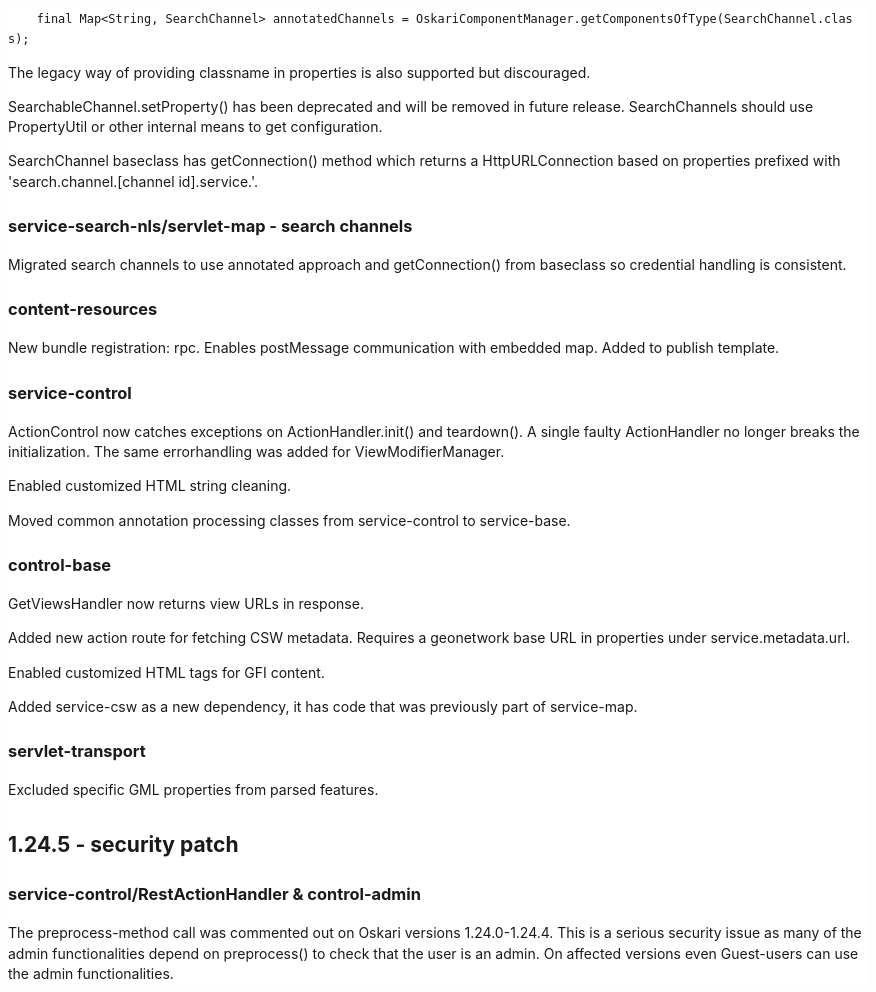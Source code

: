         final Map<String, SearchChannel> annotatedChannels = OskariComponentManager.getComponentsOfType(SearchChannel.class);

The legacy way of providing classname in properties is also supported but discouraged.

SearchableChannel.setProperty() has been deprecated and will be removed in future release. SearchChannels should use
PropertyUtil or other internal means to get configuration.

SearchChannel baseclass has getConnection() method which returns a HttpURLConnection based on properties prefixed with 'search.channel.[channel id].service.'.

### service-search-nls/servlet-map - search channels

Migrated search channels to use annotated approach and getConnection() from baseclass so credential handling is consistent.

### content-resources

New bundle registration: rpc. Enables postMessage communication with embedded map. Added to publish template.

### service-control

ActionControl now catches exceptions on ActionHandler.init() and teardown(). A single faulty ActionHandler no longer breaks the initialization.
The same errorhandling was added for ViewModifierManager.

Enabled customized HTML string cleaning.

Moved common annotation processing classes from service-control to service-base.

### control-base

GetViewsHandler now returns view URLs in response.

Added new action route for fetching CSW metadata. Requires a geonetwork base URL in properties under service.metadata.url.

Enabled customized HTML tags for GFI content.

Added service-csw as a new dependency, it has code that was previously part of service-map.

### servlet-transport

Excluded specific GML properties from parsed features.

## 1.24.5 - security patch

### service-control/RestActionHandler & control-admin

The preprocess-method call was commented out on Oskari versions 1.24.0-1.24.4. This is a serious security issue as
 many of the admin functionalities depend on preprocess() to check that the user is an admin. On affected versions even
 Guest-users can use the admin functionalities.
